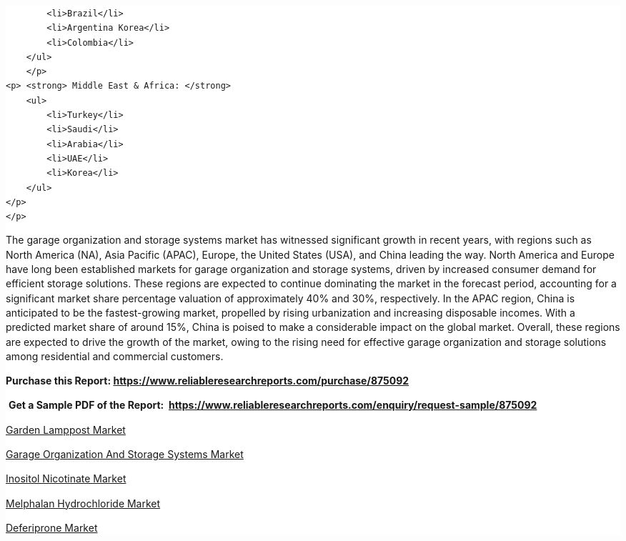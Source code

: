             <li>Brazil</li>
            <li>Argentina Korea</li>
            <li>Colombia</li>
        </ul>
        </p> 
    <p> <strong> Middle East & Africa: </strong>
        <ul>
            <li>Turkey</li>
            <li>Saudi</li>
            <li>Arabia</li>
            <li>UAE</li>
            <li>Korea</li>
        </ul>
    </p>
    </p>
<p><p>The garage organization and storage systems market has witnessed significant growth in recent years, with regions such as North America (NA), Asia Pacific (APAC), Europe, the United States (USA), and China leading the way. North America and Europe have long been established markets for garage organization and storage systems, driven by increased consumer demand for efficient storage solutions. These regions are expected to continue dominating the market in the forecast period, accounting for a significant market share percentage valuation of approximately 40% and 30%, respectively. In the APAC region, China is anticipated to be the fastest-growing market, propelled by rising urbanization and increasing disposable incomes. With a predicted market share of around 15%, China is poised to make a considerable impact on the global market. Overall, these regions are expected to drive the growth of the market, owing to the rising need for effective garage organization and storage solutions among residential and commercial customers.</p></p>
<p><strong>Purchase this Report: <a href="https://www.reliableresearchreports.com/purchase/875092">https://www.reliableresearchreports.com/purchase/875092</a></strong></p>
<p>&nbsp;<strong>Get a Sample PDF of the Report:&nbsp;&nbsp;<a href="https://www.reliableresearchreports.com/enquiry/request-sample/875092">https://www.reliableresearchreports.com/enquiry/request-sample/875092</a></strong></p>
<p><strong></strong></p>
<p><p><a href="https://medium.com/@favor.look.seal/garden-lamppost-market-size-growth-forecast-2023-2030-e066ee66a5c8">Garden Lamppost Market</a></p><p><a href="https://medium.com/@board.cry.ball/garage-organization-and-storage-systems-market-size-growth-forecast-2023-2030-03f42a7c2d7e">Garage Organization And Storage Systems Market</a></p><p><a href="https://www.linkedin.com/pulse/inositol-nicotinate-market-insights-players-forecast-till-axpac/">Inositol Nicotinate Market</a></p><p><a href="https://www.linkedin.com/pulse/melphalan-hydrochloride-market-size-2023-2030-global-ulntc/">Melphalan Hydrochloride Market</a></p><p><a href="https://issuu.com/reportprime-2/docs/deferiprone-market-size-2030.pptx?fr=xKAE9_zU1NQ">Deferiprone Market</a></p></p>